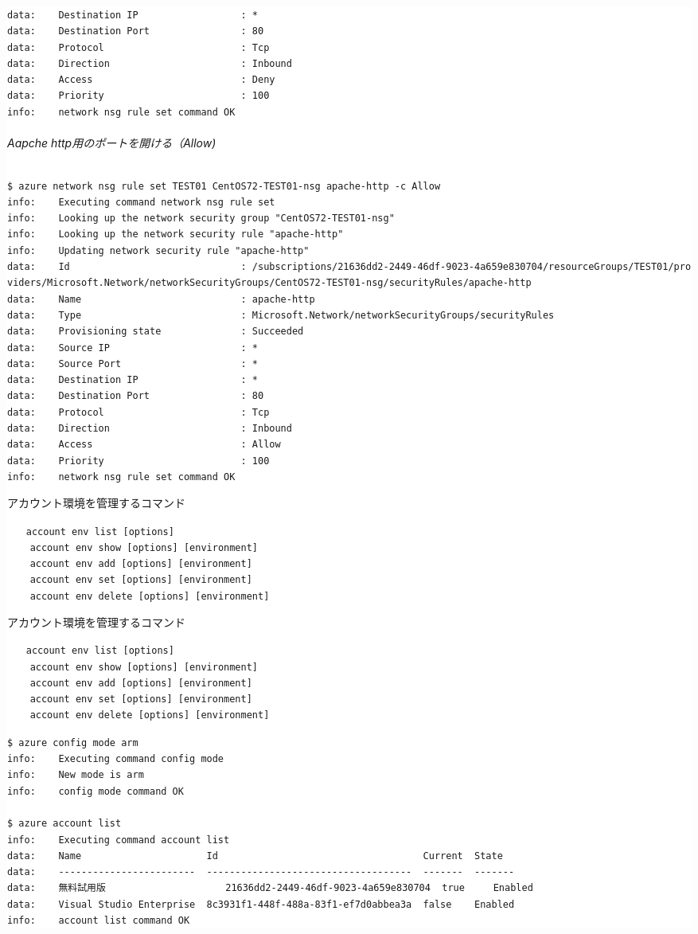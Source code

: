 ```
data:    Destination IP                  : *
data:    Destination Port                : 80
data:    Protocol                        : Tcp
data:    Direction                       : Inbound
data:    Access                          : Deny
data:    Priority                        : 100
info:    network nsg rule set command OK
```
###### Aapche http用のポートを開ける（Allow)
```
$ azure network nsg rule set TEST01 CentOS72-TEST01-nsg apache-http -c Allow
info:    Executing command network nsg rule set
info:    Looking up the network security group "CentOS72-TEST01-nsg"
info:    Looking up the network security rule "apache-http"
info:    Updating network security rule "apache-http"
data:    Id                              : /subscriptions/21636dd2-2449-46df-9023-4a659e830704/resourceGroups/TEST01/providers/Microsoft.Network/networkSecurityGroups/CentOS72-TEST01-nsg/securityRules/apache-http
data:    Name                            : apache-http
data:    Type                            : Microsoft.Network/networkSecurityGroups/securityRules
data:    Provisioning state              : Succeeded
data:    Source IP                       : *
data:    Source Port                     : *
data:    Destination IP                  : *
data:    Destination Port                : 80
data:    Protocol                        : Tcp
data:    Direction                       : Inbound
data:    Access                          : Allow
data:    Priority                        : 100
info:    network nsg rule set command OK

```
アカウント環境を管理するコマンド

```
　　account env list [options]
    account env show [options] [environment]
    account env add [options] [environment]
    account env set [options] [environment]
    account env delete [options] [environment]
```

アカウント環境を管理するコマンド

```
　　account env list [options]
    account env show [options] [environment]
    account env add [options] [environment]
    account env set [options] [environment]
    account env delete [options] [environment]
```

```
$ azure config mode arm
info:    Executing command config mode
info:    New mode is arm
info:    config mode command OK

$ azure account list
info:    Executing command account list
data:    Name                      Id                                    Current  State
data:    ------------------------  ------------------------------------  -------  -------
data:    無料試用版                     21636dd2-2449-46df-9023-4a659e830704  true     Enabled
data:    Visual Studio Enterprise  8c3931f1-448f-488a-83f1-ef7d0abbea3a  false    Enabled
info:    account list command OK

```
